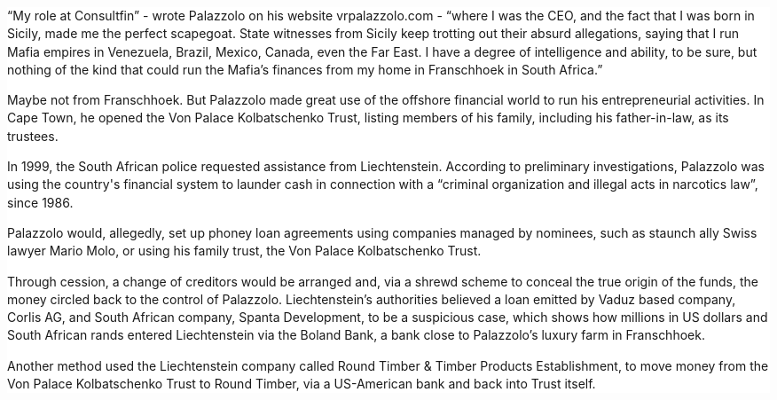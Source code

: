 “My role at Consultfin” - wrote Palazzolo on his website vrpalazzolo.com -  “where I was the CEO, and the fact that I was born in Sicily, made me the perfect scapegoat. State witnesses from Sicily keep trotting out their absurd allegations, saying that I run Mafia empires in Venezuela, Brazil, Mexico, Canada, even the Far East. I have a degree of intelligence and ability, to be sure, but nothing of the kind that could run the Mafia’s finances from my home in Franschhoek in South Africa.”

Maybe not from Franschhoek. But Palazzolo made great use of the offshore financial world to run his entrepreneurial activities. In Cape Town, he opened the Von Palace Kolbatschenko Trust, listing members of his family, including his father-in-law, as its trustees.

In 1999, the South African police requested assistance from Liechtenstein. According to preliminary investigations, Palazzolo was using the country's financial system to launder cash in connection with a “criminal organization and illegal acts in narcotics law”, since 1986.

Palazzolo would, allegedly, set up phoney loan agreements using companies managed by nominees, such as staunch ally Swiss lawyer Mario Molo, or using his family trust, the Von Palace Kolbatschenko Trust.

Through cession, a change of creditors would be arranged and, via a shrewd scheme to conceal the true origin of the funds, the money circled back to the control of Palazzolo. Liechtenstein’s authorities believed a loan emitted by Vaduz based company, Corlis AG, and South African company, Spanta Development, to be a suspicious case, which shows how millions in US dollars and South African rands entered Liechtenstein via the Boland Bank, a bank close to Palazzolo’s luxury farm in Franschhoek. 

Another method used the Liechtenstein company called Round Timber & Timber Products Establishment, to move money from the Von Palace Kolbatschenko Trust to Round Timber, via a US-American bank and back into Trust itself.
